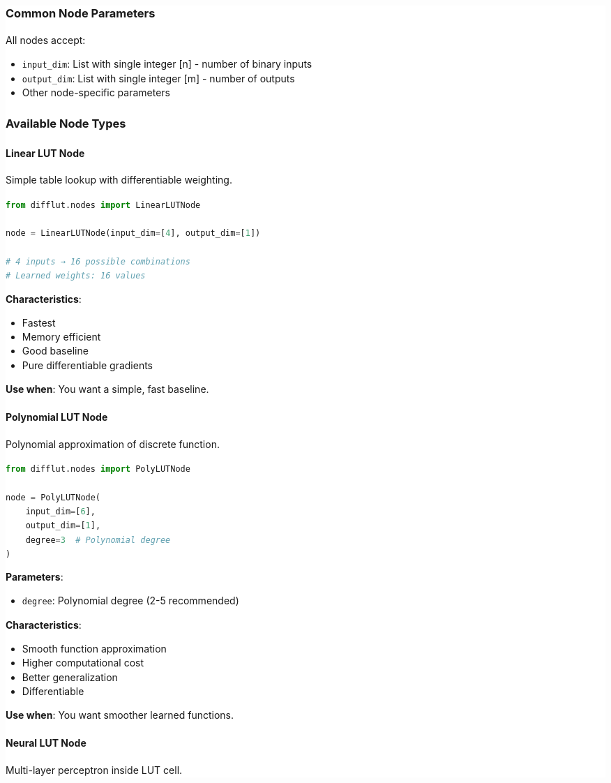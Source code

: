 ### Common Node Parameters

All nodes accept:
- `input_dim`: List with single integer [n] - number of binary inputs
- `output_dim`: List with single integer [m] - number of outputs
- Other node-specific parameters

### Available Node Types

#### Linear LUT Node
Simple table lookup with differentiable weighting.

```python
from difflut.nodes import LinearLUTNode

node = LinearLUTNode(input_dim=[4], output_dim=[1])

# 4 inputs → 16 possible combinations
# Learned weights: 16 values
```

**Characteristics**:
- Fastest
- Memory efficient
- Good baseline
- Pure differentiable gradients

**Use when**: You want a simple, fast baseline.

#### Polynomial LUT Node
Polynomial approximation of discrete function.

```python
from difflut.nodes import PolyLUTNode

node = PolyLUTNode(
    input_dim=[6],
    output_dim=[1],
    degree=3  # Polynomial degree
)
```

**Parameters**:
- `degree`: Polynomial degree (2-5 recommended)

**Characteristics**:
- Smooth function approximation
- Higher computational cost
- Better generalization
- Differentiable

**Use when**: You want smoother learned functions.

#### Neural LUT Node
Multi-layer perceptron inside LUT cell.
